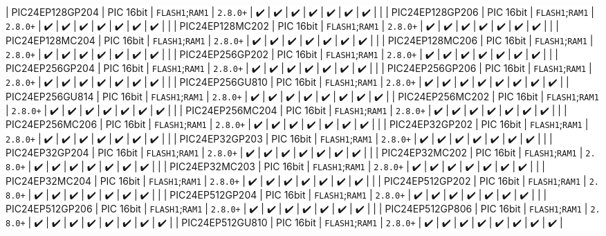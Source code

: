 |  PIC24EP128GP204   |  PIC 16bit   | `FLASH1`;`RAM1` |       `2.8.0+`       | :heavy_check_mark: | :heavy_check_mark: | :heavy_check_mark: | :heavy_check_mark: | :heavy_check_mark: | :heavy_check_mark: | :heavy_check_mark: |                    |
|  PIC24EP128GP206   |  PIC 16bit   | `FLASH1`;`RAM1` |       `2.8.0+`       | :heavy_check_mark: | :heavy_check_mark: | :heavy_check_mark: | :heavy_check_mark: | :heavy_check_mark: | :heavy_check_mark: | :heavy_check_mark: |                    |
|  PIC24EP128MC202   |  PIC 16bit   | `FLASH1`;`RAM1` |       `2.8.0+`       | :heavy_check_mark: | :heavy_check_mark: | :heavy_check_mark: | :heavy_check_mark: | :heavy_check_mark: | :heavy_check_mark: | :heavy_check_mark: |                    |
|  PIC24EP128MC204   |  PIC 16bit   | `FLASH1`;`RAM1` |       `2.8.0+`       | :heavy_check_mark: | :heavy_check_mark: | :heavy_check_mark: | :heavy_check_mark: | :heavy_check_mark: | :heavy_check_mark: | :heavy_check_mark: |                    |
|  PIC24EP128MC206   |  PIC 16bit   | `FLASH1`;`RAM1` |       `2.8.0+`       | :heavy_check_mark: | :heavy_check_mark: | :heavy_check_mark: | :heavy_check_mark: | :heavy_check_mark: | :heavy_check_mark: | :heavy_check_mark: |                    |
|  PIC24EP256GP202   |  PIC 16bit   | `FLASH1`;`RAM1` |       `2.8.0+`       | :heavy_check_mark: | :heavy_check_mark: | :heavy_check_mark: | :heavy_check_mark: | :heavy_check_mark: | :heavy_check_mark: | :heavy_check_mark: |                    |
|  PIC24EP256GP204   |  PIC 16bit   | `FLASH1`;`RAM1` |       `2.8.0+`       | :heavy_check_mark: | :heavy_check_mark: | :heavy_check_mark: | :heavy_check_mark: | :heavy_check_mark: | :heavy_check_mark: | :heavy_check_mark: |                    |
|  PIC24EP256GP206   |  PIC 16bit   | `FLASH1`;`RAM1` |       `2.8.0+`       | :heavy_check_mark: | :heavy_check_mark: | :heavy_check_mark: | :heavy_check_mark: | :heavy_check_mark: | :heavy_check_mark: | :heavy_check_mark: |                    |
|  PIC24EP256GU810   |  PIC 16bit   | `FLASH1`;`RAM1` |       `2.8.0+`       | :heavy_check_mark: | :heavy_check_mark: | :heavy_check_mark: | :heavy_check_mark: | :heavy_check_mark: | :heavy_check_mark: | :heavy_check_mark: | :heavy_check_mark: |
|  PIC24EP256GU814   |  PIC 16bit   | `FLASH1`;`RAM1` |       `2.8.0+`       | :heavy_check_mark: | :heavy_check_mark: | :heavy_check_mark: | :heavy_check_mark: | :heavy_check_mark: | :heavy_check_mark: | :heavy_check_mark: | :heavy_check_mark: |
|  PIC24EP256MC202   |  PIC 16bit   | `FLASH1`;`RAM1` |       `2.8.0+`       | :heavy_check_mark: | :heavy_check_mark: | :heavy_check_mark: | :heavy_check_mark: | :heavy_check_mark: | :heavy_check_mark: | :heavy_check_mark: |                    |
|  PIC24EP256MC204   |  PIC 16bit   | `FLASH1`;`RAM1` |       `2.8.0+`       | :heavy_check_mark: | :heavy_check_mark: | :heavy_check_mark: | :heavy_check_mark: | :heavy_check_mark: | :heavy_check_mark: | :heavy_check_mark: |                    |
|  PIC24EP256MC206   |  PIC 16bit   | `FLASH1`;`RAM1` |       `2.8.0+`       | :heavy_check_mark: | :heavy_check_mark: | :heavy_check_mark: | :heavy_check_mark: | :heavy_check_mark: | :heavy_check_mark: | :heavy_check_mark: |                    |
|   PIC24EP32GP202   |  PIC 16bit   | `FLASH1`;`RAM1` |       `2.8.0+`       | :heavy_check_mark: | :heavy_check_mark: | :heavy_check_mark: | :heavy_check_mark: | :heavy_check_mark: | :heavy_check_mark: | :heavy_check_mark: |                    |
|   PIC24EP32GP203   |  PIC 16bit   | `FLASH1`;`RAM1` |       `2.8.0+`       | :heavy_check_mark: | :heavy_check_mark: | :heavy_check_mark: | :heavy_check_mark: | :heavy_check_mark: | :heavy_check_mark: | :heavy_check_mark: |                    |
|   PIC24EP32GP204   |  PIC 16bit   | `FLASH1`;`RAM1` |       `2.8.0+`       | :heavy_check_mark: | :heavy_check_mark: | :heavy_check_mark: | :heavy_check_mark: | :heavy_check_mark: | :heavy_check_mark: | :heavy_check_mark: |                    |
|   PIC24EP32MC202   |  PIC 16bit   | `FLASH1`;`RAM1` |       `2.8.0+`       | :heavy_check_mark: | :heavy_check_mark: | :heavy_check_mark: | :heavy_check_mark: | :heavy_check_mark: | :heavy_check_mark: | :heavy_check_mark: |                    |
|   PIC24EP32MC203   |  PIC 16bit   | `FLASH1`;`RAM1` |       `2.8.0+`       | :heavy_check_mark: | :heavy_check_mark: | :heavy_check_mark: | :heavy_check_mark: | :heavy_check_mark: | :heavy_check_mark: | :heavy_check_mark: |                    |
|   PIC24EP32MC204   |  PIC 16bit   | `FLASH1`;`RAM1` |       `2.8.0+`       | :heavy_check_mark: | :heavy_check_mark: | :heavy_check_mark: | :heavy_check_mark: | :heavy_check_mark: | :heavy_check_mark: | :heavy_check_mark: |                    |
|  PIC24EP512GP202   |  PIC 16bit   | `FLASH1`;`RAM1` |       `2.8.0+`       | :heavy_check_mark: | :heavy_check_mark: | :heavy_check_mark: | :heavy_check_mark: | :heavy_check_mark: | :heavy_check_mark: | :heavy_check_mark: |                    |
|  PIC24EP512GP204   |  PIC 16bit   | `FLASH1`;`RAM1` |       `2.8.0+`       | :heavy_check_mark: | :heavy_check_mark: | :heavy_check_mark: | :heavy_check_mark: | :heavy_check_mark: | :heavy_check_mark: | :heavy_check_mark: |                    |
|  PIC24EP512GP206   |  PIC 16bit   | `FLASH1`;`RAM1` |       `2.8.0+`       | :heavy_check_mark: | :heavy_check_mark: | :heavy_check_mark: | :heavy_check_mark: | :heavy_check_mark: | :heavy_check_mark: | :heavy_check_mark: |                    |
|  PIC24EP512GP806   |  PIC 16bit   | `FLASH1`;`RAM1` |       `2.8.0+`       | :heavy_check_mark: | :heavy_check_mark: | :heavy_check_mark: | :heavy_check_mark: | :heavy_check_mark: | :heavy_check_mark: | :heavy_check_mark: | :heavy_check_mark: |
|  PIC24EP512GU810   |  PIC 16bit   | `FLASH1`;`RAM1` |       `2.8.0+`       | :heavy_check_mark: | :heavy_check_mark: | :heavy_check_mark: | :heavy_check_mark: | :heavy_check_mark: | :heavy_check_mark: | :heavy_check_mark: | :heavy_check_mark: |
